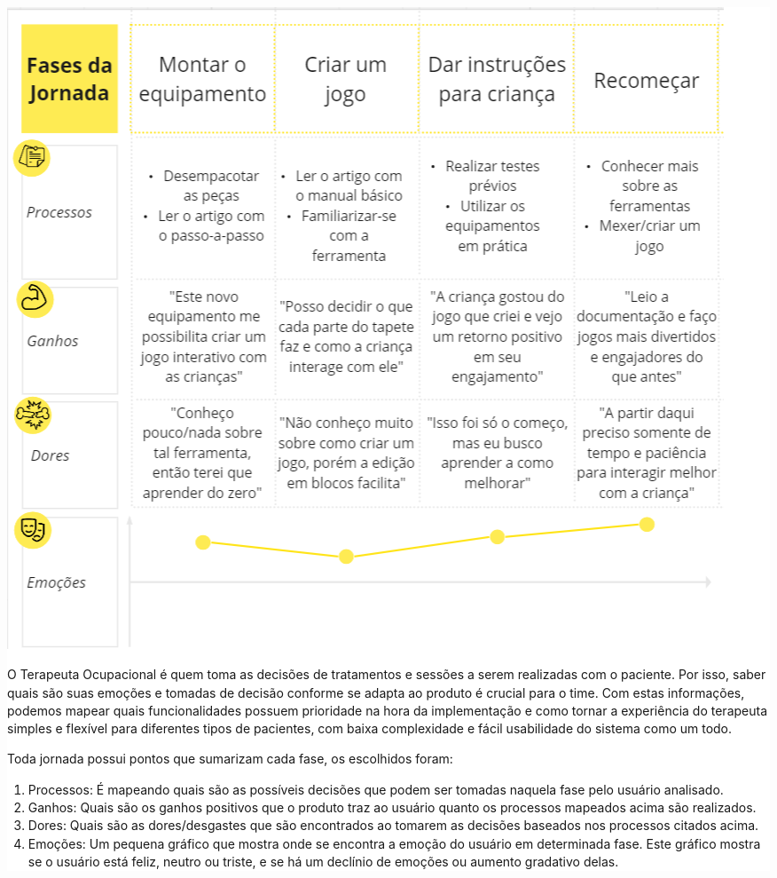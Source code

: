 ![Jornada do Terapeuta](img/jornada_do_terapeuta.png)

O Terapeuta Ocupacional é quem toma as decisões de tratamentos e sessões a serem realizadas com o paciente. Por isso, saber quais são suas emoções e tomadas de decisão conforme se adapta ao produto é crucial para o time. Com estas informações, podemos mapear quais funcionalidades possuem prioridade na hora da implementação e como tornar a experiência do terapeuta simples e flexível para diferentes tipos de pacientes, com baixa complexidade e fácil usabilidade do sistema como um todo.

Toda jornada possui pontos que sumarizam cada fase, os escolhidos foram:

1. Processos: É mapeando quais são as possíveis decisões que podem ser tomadas naquela fase pelo usuário analisado.
2. Ganhos: Quais são os ganhos positivos que o produto traz ao usuário quanto os processos mapeados acima são realizados.
3. Dores: Quais são as dores/desgastes que são encontrados ao tomarem as decisões baseados nos processos citados acima.
4. Emoções: Um pequena gráfico que mostra onde se encontra a emoção do usuário em determinada fase. Este gráfico mostra se o usuário está feliz, neutro ou triste, e se há um declínio de emoções ou aumento gradativo delas.
